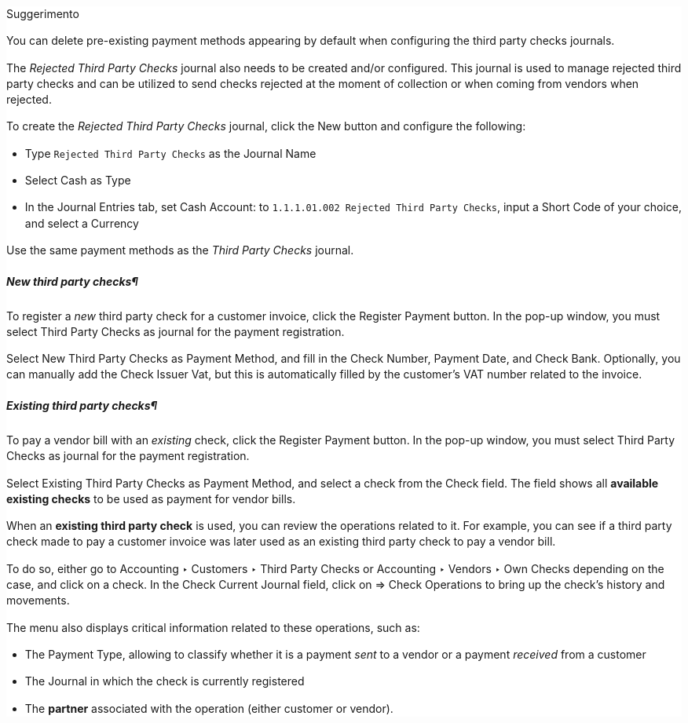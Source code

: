 


Suggerimento

You can delete pre-existing payment methods appearing by default when configuring the third party checks journals.

The _Rejected Third Party Checks_ journal also needs to be created and/or configured. This journal is used to manage rejected third party checks and can be utilized to send checks rejected at the moment of collection or when coming from vendors when rejected.

To create the _Rejected Third Party Checks_ journal, click the New button and configure the following:

  * Type `Rejected Third Party Checks` as the Journal Name

  * Select Cash as Type

  * In the Journal Entries tab, set Cash Account: to `1.1.1.01.002 Rejected Third Party Checks`, input a Short Code of your choice, and select a Currency




Use the same payment methods as the _Third Party Checks_ journal.

##### New third party checks¶

To register a _new_ third party check for a customer invoice, click the Register Payment button. In the pop-up window, you must select Third Party Checks as journal for the payment registration.

Select New Third Party Checks as Payment Method, and fill in the Check Number, Payment Date, and Check Bank. Optionally, you can manually add the Check Issuer Vat, but this is automatically filled by the customer’s VAT number related to the invoice.

##### Existing third party checks¶

To pay a vendor bill with an _existing_ check, click the Register Payment button. In the pop-up window, you must select Third Party Checks as journal for the payment registration.

Select Existing Third Party Checks as Payment Method, and select a check from the Check field. The field shows all **available existing checks** to be used as payment for vendor bills.

When an **existing third party check** is used, you can review the operations related to it. For example, you can see if a third party check made to pay a customer invoice was later used as an existing third party check to pay a vendor bill.

To do so, either go to Accounting ‣ Customers ‣ Third Party Checks or Accounting ‣ Vendors ‣ Own Checks depending on the case, and click on a check. In the Check Current Journal field, click on => Check Operations to bring up the check’s history and movements.

The menu also displays critical information related to these operations, such as:

  * The Payment Type, allowing to classify whether it is a payment _sent_ to a vendor or a payment _received_ from a customer

  * The Journal in which the check is currently registered

  * The **partner** associated with the operation (either customer or vendor).


